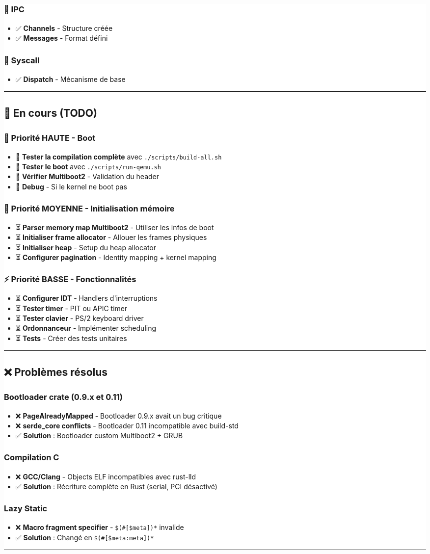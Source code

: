 ### 📡 IPC
- ✅ **Channels** - Structure créée
- ✅ **Messages** - Format défini

### 🔌 Syscall
- ✅ **Dispatch** - Mécanisme de base

---

## 🔄 En cours (TODO)

### 🚀 Priorité HAUTE - Boot
- 🔄 **Tester la compilation complète** avec `./scripts/build-all.sh`
- 🔄 **Tester le boot** avec `./scripts/run-qemu.sh`
- 🔄 **Vérifier Multiboot2** - Validation du header
- 🔄 **Debug** - Si le kernel ne boot pas

### 🧠 Priorité MOYENNE - Initialisation mémoire
- ⏳ **Parser memory map Multiboot2** - Utiliser les infos de boot
- ⏳ **Initialiser frame allocator** - Allouer les frames physiques
- ⏳ **Initialiser heap** - Setup du heap allocator
- ⏳ **Configurer pagination** - Identity mapping + kernel mapping

### ⚡ Priorité BASSE - Fonctionnalités
- ⏳ **Configurer IDT** - Handlers d'interruptions
- ⏳ **Tester timer** - PIT ou APIC timer
- ⏳ **Tester clavier** - PS/2 keyboard driver
- ⏳ **Ordonnanceur** - Implémenter scheduling
- ⏳ **Tests** - Créer des tests unitaires

---

## ❌ Problèmes résolus

### Bootloader crate (0.9.x et 0.11)
- ❌ **PageAlreadyMapped** - Bootloader 0.9.x avait un bug critique
- ❌ **serde_core conflicts** - Bootloader 0.11 incompatible avec build-std
- ✅ **Solution** : Bootloader custom Multiboot2 + GRUB

### Compilation C
- ❌ **GCC/Clang** - Objects ELF incompatibles avec rust-lld
- ✅ **Solution** : Récriture complète en Rust (serial, PCI désactivé)

### Lazy Static
- ❌ **Macro fragment specifier** - `$(#[$meta])*` invalide
- ✅ **Solution** : Changé en `$(#[$meta:meta])*`

---
